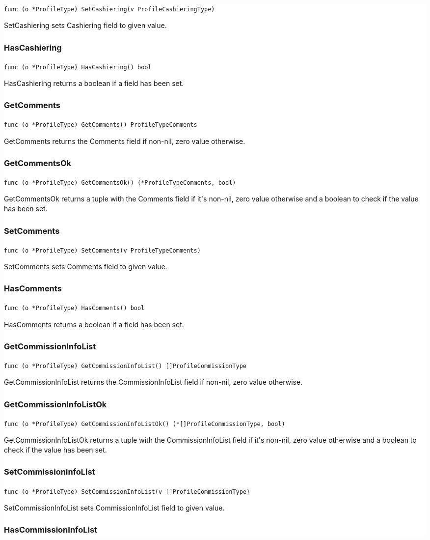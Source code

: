 `func (o *ProfileType) SetCashiering(v ProfileCashieringType)`

SetCashiering sets Cashiering field to given value.

### HasCashiering

`func (o *ProfileType) HasCashiering() bool`

HasCashiering returns a boolean if a field has been set.

### GetComments

`func (o *ProfileType) GetComments() ProfileTypeComments`

GetComments returns the Comments field if non-nil, zero value otherwise.

### GetCommentsOk

`func (o *ProfileType) GetCommentsOk() (*ProfileTypeComments, bool)`

GetCommentsOk returns a tuple with the Comments field if it's non-nil, zero value otherwise
and a boolean to check if the value has been set.

### SetComments

`func (o *ProfileType) SetComments(v ProfileTypeComments)`

SetComments sets Comments field to given value.

### HasComments

`func (o *ProfileType) HasComments() bool`

HasComments returns a boolean if a field has been set.

### GetCommissionInfoList

`func (o *ProfileType) GetCommissionInfoList() []ProfileCommissionType`

GetCommissionInfoList returns the CommissionInfoList field if non-nil, zero value otherwise.

### GetCommissionInfoListOk

`func (o *ProfileType) GetCommissionInfoListOk() (*[]ProfileCommissionType, bool)`

GetCommissionInfoListOk returns a tuple with the CommissionInfoList field if it's non-nil, zero value otherwise
and a boolean to check if the value has been set.

### SetCommissionInfoList

`func (o *ProfileType) SetCommissionInfoList(v []ProfileCommissionType)`

SetCommissionInfoList sets CommissionInfoList field to given value.

### HasCommissionInfoList
